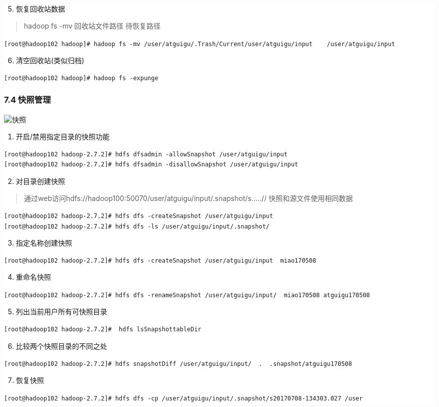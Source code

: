 5. 恢复回收站数据

> hadoop fs -mv 回收站文件路径  待恢复路径

```shell script
[root@hadoop102 hadoop]# hadoop fs -mv /user/atguigu/.Trash/Current/user/atguigu/input    /user/atguigu/input
```

6. 清空回收站(类似归档)

```shell script
[root@hadoop102 hadoop]# hadoop fs -expunge
```

### 7.4 快照管理

![快照](https://mmbiz.qpic.cn/mmbiz_png/bHb4F3h61q14FCiakTiccydib1EDVrdlSBicLq80RQbrylBhV3C7DdA18EicWad1HCicYOC5iaBmFcUhibak3lueoRUwPw/0?wx_fmt=png)

1. 开启/禁用指定目录的快照功能

```shell script
[root@hadoop102 hadoop-2.7.2]# hdfs dfsadmin -allowSnapshot /user/atguigu/input
[root@hadoop102 hadoop-2.7.2]# hdfs dfsadmin -disallowSnapshot /user/atguigu/input
```

2. 对目录创建快照

> 通过web访问hdfs://hadoop100:50070/user/atguigu/input/.snapshot/s…..// 快照和源文件使用相同数据

```shell script
[root@hadoop102 hadoop-2.7.2]# hdfs dfs -createSnapshot /user/atguigu/input
[root@hadoop102 hadoop-2.7.2]# hdfs dfs -ls /user/atguigu/input/.snapshot/
```

3. 指定名称创建快照

```shell script
[root@hadoop102 hadoop-2.7.2]# hdfs dfs -createSnapshot /user/atguigu/input  miao170508
```

4. 重命名快照

```shell script
[root@hadoop102 hadoop-2.7.2]# hdfs dfs -renameSnapshot /user/atguigu/input/  miao170508 atguigu170508
```

5. 列出当前用户所有可快照目录

```shell script
[root@hadoop102 hadoop-2.7.2]#  hdfs lsSnapshottableDir
```

6. 比较两个快照目录的不同之处

```shell script
[root@hadoop102 hadoop-2.7.2]# hdfs snapshotDiff /user/atguigu/input/  .  .snapshot/atguigu170508
```

7. 恢复快照

```shell script
[root@hadoop102 hadoop-2.7.2]# hdfs dfs -cp /user/atguigu/input/.snapshot/s20170708-134303.027 /user
```




  


